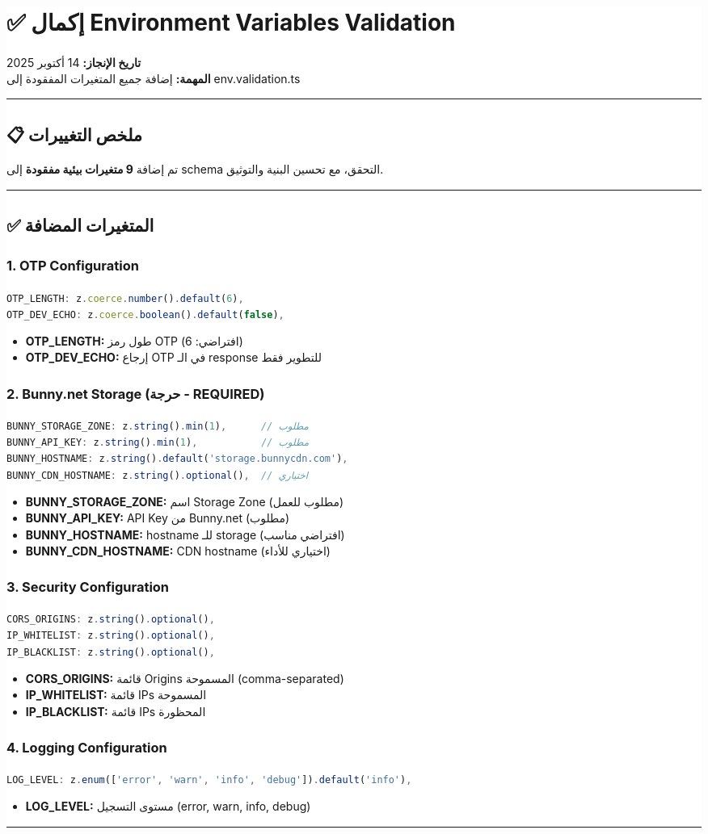 # ✅ إكمال Environment Variables Validation

**تاريخ الإنجاز:** 14 أكتوبر 2025  
**المهمة:** إضافة جميع المتغيرات المفقودة إلى env.validation.ts

---

## 📋 ملخص التغييرات

تم إضافة **9 متغيرات بيئية مفقودة** إلى schema التحقق، مع تحسين البنية والتوثيق.

---

## ✅ المتغيرات المضافة

### 1. OTP Configuration
```typescript
OTP_LENGTH: z.coerce.number().default(6),
OTP_DEV_ECHO: z.coerce.boolean().default(false),
```
- **OTP_LENGTH:** طول رمز OTP (افتراضي: 6)
- **OTP_DEV_ECHO:** إرجاع OTP في الـ response للتطوير فقط

### 2. Bunny.net Storage (حرجة - REQUIRED)
```typescript
BUNNY_STORAGE_ZONE: z.string().min(1),      // مطلوب
BUNNY_API_KEY: z.string().min(1),           // مطلوب
BUNNY_HOSTNAME: z.string().default('storage.bunnycdn.com'),
BUNNY_CDN_HOSTNAME: z.string().optional(),  // اختياري
```
- **BUNNY_STORAGE_ZONE:** اسم Storage Zone (مطلوب للعمل)
- **BUNNY_API_KEY:** API Key من Bunny.net (مطلوب)
- **BUNNY_HOSTNAME:** hostname للـ storage (افتراضي مناسب)
- **BUNNY_CDN_HOSTNAME:** CDN hostname (اختياري للأداء)

### 3. Security Configuration
```typescript
CORS_ORIGINS: z.string().optional(),
IP_WHITELIST: z.string().optional(),
IP_BLACKLIST: z.string().optional(),
```
- **CORS_ORIGINS:** قائمة Origins المسموحة (comma-separated)
- **IP_WHITELIST:** قائمة IPs المسموحة
- **IP_BLACKLIST:** قائمة IPs المحظورة

### 4. Logging Configuration
```typescript
LOG_LEVEL: z.enum(['error', 'warn', 'info', 'debug']).default('info'),
```
- **LOG_LEVEL:** مستوى التسجيل (error, warn, info, debug)

---